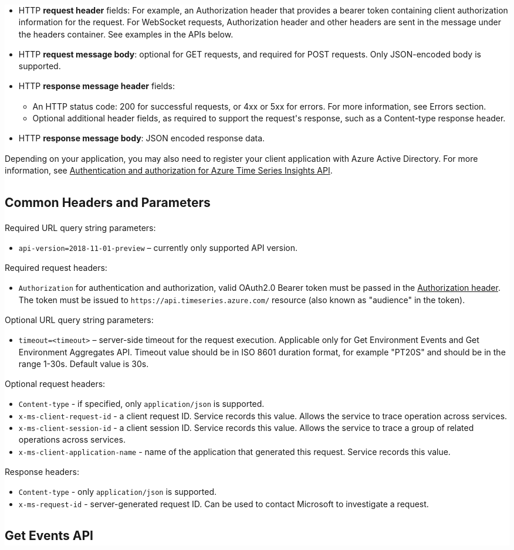 - HTTP **request header** fields: For example, an Authorization header that provides a bearer token containing client authorization information for the request. For WebSocket requests, Authorization header and other headers are sent in the message under the headers container. See examples in the APIs below.

- HTTP **request message body**: optional for GET requests, and required for POST requests. Only JSON-encoded body is supported.

- HTTP **response message header** fields:
  - An HTTP status code: 200 for successful requests, or 4xx or 5xx for errors. For more information, see Errors section.
  - Optional additional header fields, as required to support the request's response, such as a Content-type response header.

- HTTP **response message body**: JSON encoded response data.
 
Depending on your application, you may also need to register your client application with Azure Active Directory. For more information, see [Authentication and authorization for Azure Time Series Insights API](https://docs.microsoft.com/en-us/azure/time-series-insights/time-series-insights-authentication-and-authorization).


## Common Headers and Parameters

Required URL query string parameters:
- `api-version=2018-11-01-preview` – currently only supported API version.

Required request headers:

- `Authorization` for authentication and authorization, valid OAuth2.0 Bearer token must be passed in the [Authorization header](/rest/api/apimanagement/2019-01-01/authorizationserver/createorupdate). The token must be issued to `https://api.timeseries.azure.com/` resource (also known as "audience" in the token).

Optional URL query string parameters:
- `timeout=<timeout>` – server-side timeout for the request execution. Applicable only for Get Environment Events and Get Environment Aggregates API. Timeout value should be in ISO 8601 duration format, for example "PT20S" and should be in the range 1-30s. Default value is 30s.

Optional request headers:
- `Content-type` - if specified, only `application/json` is supported.
- `x-ms-client-request-id` - a client request ID. Service records this value. Allows the service to trace operation across services.
- `x-ms-client-session-id` - a client session ID. Service records this value. Allows the service to trace a group of related operations across services.
- `x-ms-client-application-name` - name of the application that generated this request. Service records this value.

Response headers:
- `Content-type` - only `application/json` is supported.
- `x-ms-request-id` - server-generated request ID. Can be used to contact Microsoft to investigate a request.

## Get Events API
